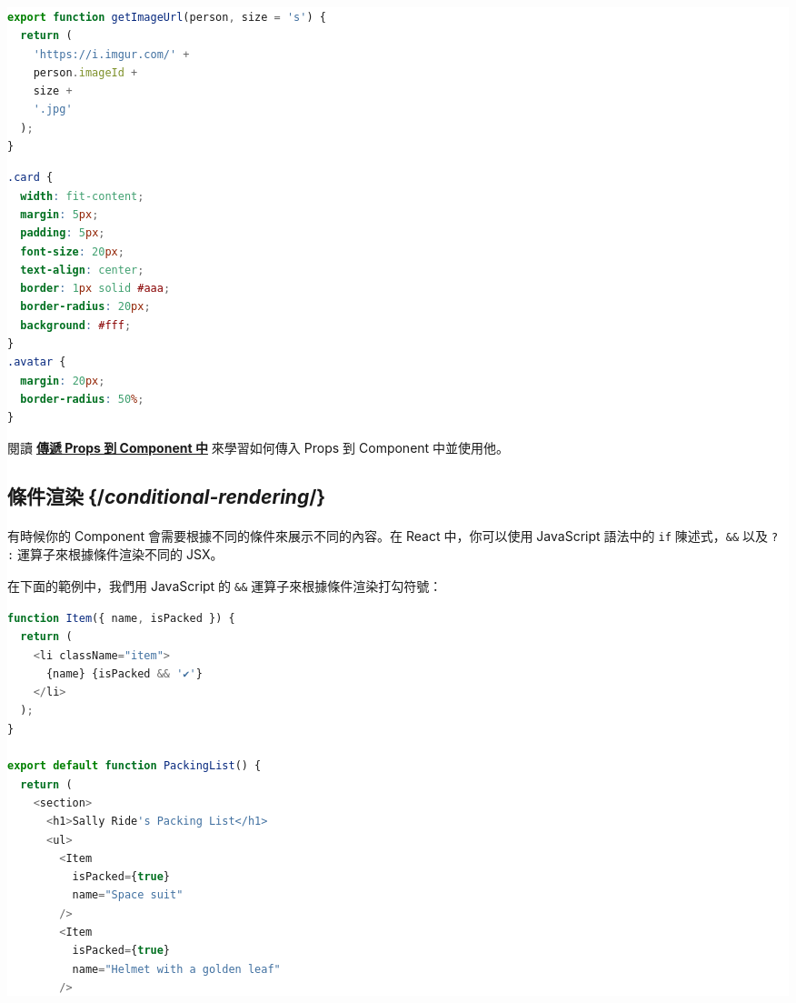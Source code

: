 ```js utils.js
export function getImageUrl(person, size = 's') {
  return (
    'https://i.imgur.com/' +
    person.imageId +
    size +
    '.jpg'
  );
}
```

```css
.card {
  width: fit-content;
  margin: 5px;
  padding: 5px;
  font-size: 20px;
  text-align: center;
  border: 1px solid #aaa;
  border-radius: 20px;
  background: #fff;
}
.avatar {
  margin: 20px;
  border-radius: 50%;
}
```

</Sandpack>

<LearnMore path="/learn/passing-props-to-a-component">

閱讀 **[傳遞 Props 到 Component 中](/learn/passing-props-to-a-component)** 來學習如何傳入 Props 到 Component 中並使用他。

</LearnMore>

## 條件渲染 {/*conditional-rendering*/}

有時候你的 Component 會需要根據不同的條件來展示不同的內容。在 React 中，你可以使用 JavaScript 語法中的 `if` 陳述式，`&&` 以及 `? :` 運算子來根據條件渲染不同的 JSX。

在下面的範例中，我們用 JavaScript 的 `&&` 運算子來根據條件渲染打勾符號：

<Sandpack>

```js
function Item({ name, isPacked }) {
  return (
    <li className="item">
      {name} {isPacked && '✔'}
    </li>
  );
}

export default function PackingList() {
  return (
    <section>
      <h1>Sally Ride's Packing List</h1>
      <ul>
        <Item
          isPacked={true}
          name="Space suit"
        />
        <Item
          isPacked={true}
          name="Helmet with a golden leaf"
        />
```